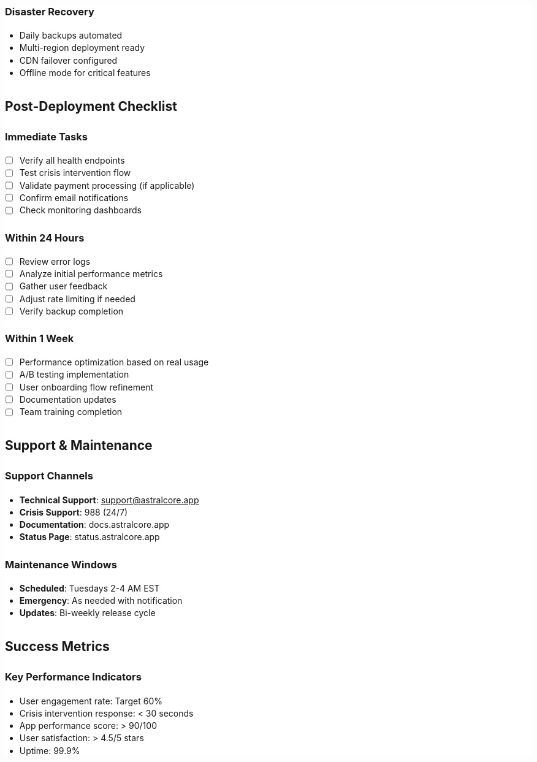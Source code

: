 ### Disaster Recovery
- Daily backups automated
- Multi-region deployment ready
- CDN failover configured
- Offline mode for critical features

## Post-Deployment Checklist

### Immediate Tasks
- [ ] Verify all health endpoints
- [ ] Test crisis intervention flow
- [ ] Validate payment processing (if applicable)
- [ ] Confirm email notifications
- [ ] Check monitoring dashboards

### Within 24 Hours
- [ ] Review error logs
- [ ] Analyze initial performance metrics
- [ ] Gather user feedback
- [ ] Adjust rate limiting if needed
- [ ] Verify backup completion

### Within 1 Week
- [ ] Performance optimization based on real usage
- [ ] A/B testing implementation
- [ ] User onboarding flow refinement
- [ ] Documentation updates
- [ ] Team training completion

## Support & Maintenance

### Support Channels
- **Technical Support**: support@astralcore.app
- **Crisis Support**: 988 (24/7)
- **Documentation**: docs.astralcore.app
- **Status Page**: status.astralcore.app

### Maintenance Windows
- **Scheduled**: Tuesdays 2-4 AM EST
- **Emergency**: As needed with notification
- **Updates**: Bi-weekly release cycle

## Success Metrics

### Key Performance Indicators
- User engagement rate: Target 60%
- Crisis intervention response: < 30 seconds
- App performance score: > 90/100
- User satisfaction: > 4.5/5 stars
- Uptime: 99.9%
